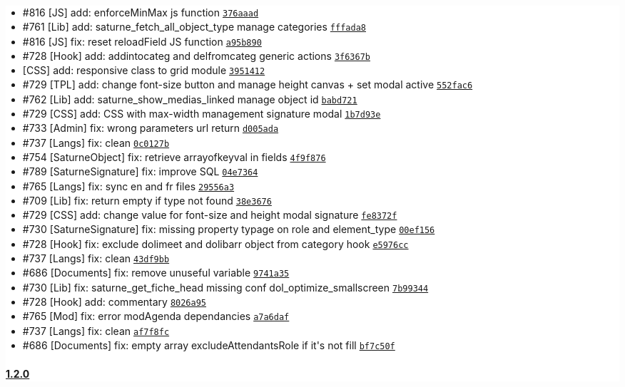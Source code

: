 - #816 [JS] add: enforceMinMax js function [`376aaad`](https://github.com/Evarisk/Saturne/commit/376aaad44bfe5f1f905dc6ae6f36c693190938e1)
- #761 [Lib] add: saturne_fetch_all_object_type manage categories [`fffada8`](https://github.com/Evarisk/Saturne/commit/fffada8329bd1346b0cf85deeae362fd887f973a)
- #816 [JS] fix: reset reloadField JS function [`a95b890`](https://github.com/Evarisk/Saturne/commit/a95b8904efe1dc7022ff5b8e3829f145836ca086)
- #728 [Hook] add: addintocateg and delfromcateg generic actions [`3f6367b`](https://github.com/Evarisk/Saturne/commit/3f6367b147f0acbbf5bba1e79052ec0cf58e51ab)
- [CSS] add: responsive class to grid module [`3951412`](https://github.com/Evarisk/Saturne/commit/39514129a80a98d8c31892701ba572459dab781b)
- #729 [TPL] add: change font-size button and manage height canvas + set modal active [`552fac6`](https://github.com/Evarisk/Saturne/commit/552fac6d181dcbcc5bb2011d385b894fa777dd39)
- #762 [Lib] add: saturne_show_medias_linked manage object id [`babd721`](https://github.com/Evarisk/Saturne/commit/babd7211f0f7275b4b60c72b29e5b1207508d52f)
- #729 [CSS] add: CSS with max-width management signature modal [`1b7d93e`](https://github.com/Evarisk/Saturne/commit/1b7d93eb6797934411d696198e1625f421cdc15a)
- #733 [Admin] fix: wrong parameters url return [`d005ada`](https://github.com/Evarisk/Saturne/commit/d005ada5973d8f32e740b148274e7d5bf4aaffbd)
- #737 [Langs] fix: clean [`0c0127b`](https://github.com/Evarisk/Saturne/commit/0c0127b2b54ef0021b48ddd95c1845a2798d037f)
- #754 [SaturneObject] fix: retrieve arrayofkeyval in fields [`4f9f876`](https://github.com/Evarisk/Saturne/commit/4f9f876740f6918da2e186ea9b522ab9e390cf1a)
- #789 [SaturneSignature] fix: improve SQL [`04e7364`](https://github.com/Evarisk/Saturne/commit/04e7364a0364ea21b87e1d170fa19bf0f084c9bc)
- #765 [Langs] fix: sync en and fr files [`29556a3`](https://github.com/Evarisk/Saturne/commit/29556a3a9018bc589ab5c8b9d04e1ed9c3c29004)
- #709 [Lib] fix: return empty if type not found [`38e3676`](https://github.com/Evarisk/Saturne/commit/38e3676b50a54a6f39cc06e5790d4b48a25ee8e5)
- #729 [CSS] add: change value for font-size and height modal signature [`fe8372f`](https://github.com/Evarisk/Saturne/commit/fe8372f7861a5e370c091485ebe59d396221b93f)
- #730 [SaturneSignature] fix: missing property typage on role and  element_type [`00ef156`](https://github.com/Evarisk/Saturne/commit/00ef1567a3a94af12eab536f5a5c96867660a63a)
- #728 [Hook] fix: exclude dolimeet and dolibarr object from category hook [`e5976cc`](https://github.com/Evarisk/Saturne/commit/e5976cc89b71c3adcaff3359dc6aad4d15cd32a0)
- #737 [Langs] fix: clean [`43df9bb`](https://github.com/Evarisk/Saturne/commit/43df9bb4d2be246edafde3e36b7acdbdcd190416)
- #686  [Documents] fix: remove unuseful variable [`9741a35`](https://github.com/Evarisk/Saturne/commit/9741a35ba47376a2fe6a6a4cf3d4ce825259c747)
- #730 [Lib] fix: saturne_get_fiche_head missing conf dol_optimize_smallscreen [`7b99344`](https://github.com/Evarisk/Saturne/commit/7b99344902cba133af0d19cf4e98aedbeee693ac)
- #728 [Hook] add: commentary [`8026a95`](https://github.com/Evarisk/Saturne/commit/8026a952a2ff7c0b687d2e2dec4fd34f50e432a3)
- #765 [Mod] fix: error modAgenda dependancies [`a7a6daf`](https://github.com/Evarisk/Saturne/commit/a7a6dafe6a8cafeba3806f28519d982187e44681)
- #737 [Langs] fix: clean [`af7f8fc`](https://github.com/Evarisk/Saturne/commit/af7f8fce4b0cf26d3612540b0e779232e5ab0bca)
- #686 [Documents] fix: empty array excludeAttendantsRole if it's not fill [`bf7c50f`](https://github.com/Evarisk/Saturne/commit/bf7c50f83679f614766a15d3d05c108b7cd52781)

#### [1.2.0](https://github.com/Evarisk/Saturne/compare/1.1.2...1.2.0)
